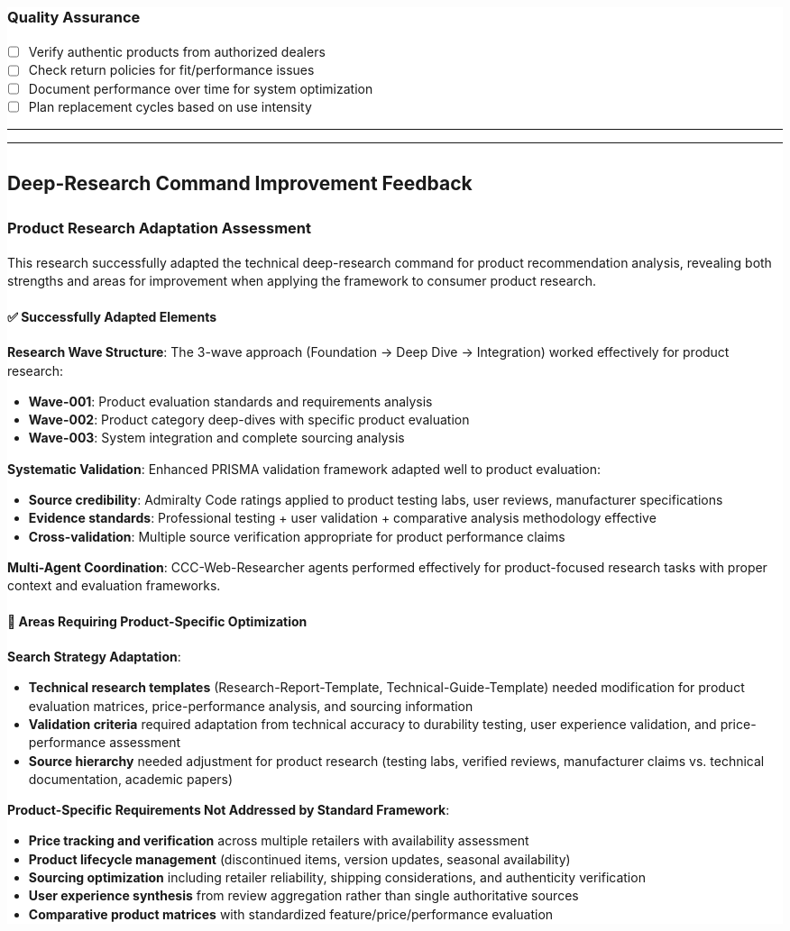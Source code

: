 ### **Quality Assurance**
- [ ] Verify authentic products from authorized dealers
- [ ] Check return policies for fit/performance issues
- [ ] Document performance over time for system optimization
- [ ] Plan replacement cycles based on use intensity

---

---

## Deep-Research Command Improvement Feedback

### **Product Research Adaptation Assessment**

This research successfully adapted the technical deep-research command for product recommendation analysis, revealing both strengths and areas for improvement when applying the framework to consumer product research.

#### **✅ Successfully Adapted Elements**

**Research Wave Structure**: The 3-wave approach (Foundation → Deep Dive → Integration) worked effectively for product research:
- **Wave-001**: Product evaluation standards and requirements analysis
- **Wave-002**: Product category deep-dives with specific product evaluation
- **Wave-003**: System integration and complete sourcing analysis

**Systematic Validation**: Enhanced PRISMA validation framework adapted well to product evaluation:
- **Source credibility**: Admiralty Code ratings applied to product testing labs, user reviews, manufacturer specifications
- **Evidence standards**: Professional testing + user validation + comparative analysis methodology effective
- **Cross-validation**: Multiple source verification appropriate for product performance claims

**Multi-Agent Coordination**: CCC-Web-Researcher agents performed effectively for product-focused research tasks with proper context and evaluation frameworks.

#### **🔧 Areas Requiring Product-Specific Optimization**

**Search Strategy Adaptation**:
- **Technical research templates** (Research-Report-Template, Technical-Guide-Template) needed modification for product evaluation matrices, price-performance analysis, and sourcing information
- **Validation criteria** required adaptation from technical accuracy to durability testing, user experience validation, and price-performance assessment
- **Source hierarchy** needed adjustment for product research (testing labs, verified reviews, manufacturer claims vs. technical documentation, academic papers)

**Product-Specific Requirements Not Addressed by Standard Framework**:
- **Price tracking and verification** across multiple retailers with availability assessment
- **Product lifecycle management** (discontinued items, version updates, seasonal availability)
- **Sourcing optimization** including retailer reliability, shipping considerations, and authenticity verification
- **User experience synthesis** from review aggregation rather than single authoritative sources
- **Comparative product matrices** with standardized feature/price/performance evaluation
